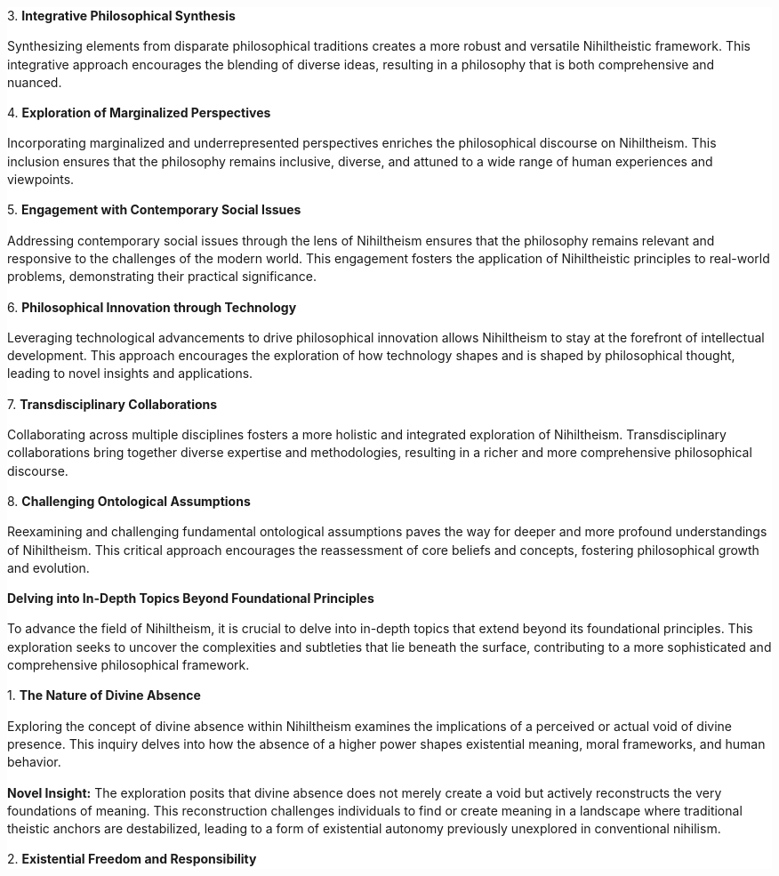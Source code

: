 3\. **Integrative Philosophical Synthesis**

Synthesizing elements from disparate philosophical traditions creates a more robust and versatile Nihiltheistic framework. This integrative approach encourages the blending of diverse ideas, resulting in a philosophy that is both comprehensive and nuanced.

4\. **Exploration of Marginalized Perspectives**

Incorporating marginalized and underrepresented perspectives enriches the philosophical discourse on Nihiltheism. This inclusion ensures that the philosophy remains inclusive, diverse, and attuned to a wide range of human experiences and viewpoints.

5\. **Engagement with Contemporary Social Issues**

Addressing contemporary social issues through the lens of Nihiltheism ensures that the philosophy remains relevant and responsive to the challenges of the modern world. This engagement fosters the application of Nihiltheistic principles to real-world problems, demonstrating their practical significance.

6\. **Philosophical Innovation through Technology**

Leveraging technological advancements to drive philosophical innovation allows Nihiltheism to stay at the forefront of intellectual development. This approach encourages the exploration of how technology shapes and is shaped by philosophical thought, leading to novel insights and applications.

7\. **Transdisciplinary Collaborations**

Collaborating across multiple disciplines fosters a more holistic and integrated exploration of Nihiltheism. Transdisciplinary collaborations bring together diverse expertise and methodologies, resulting in a richer and more comprehensive philosophical discourse.

8\. **Challenging Ontological Assumptions**

Reexamining and challenging fundamental ontological assumptions paves the way for deeper and more profound understandings of Nihiltheism. This critical approach encourages the reassessment of core beliefs and concepts, fostering philosophical growth and evolution.

  

**Delving into In-Depth Topics Beyond Foundational Principles**

  

To advance the field of Nihiltheism, it is crucial to delve into in-depth topics that extend beyond its foundational principles. This exploration seeks to uncover the complexities and subtleties that lie beneath the surface, contributing to a more sophisticated and comprehensive philosophical framework.

1\. **The Nature of Divine Absence**

Exploring the concept of divine absence within Nihiltheism examines the implications of a perceived or actual void of divine presence. This inquiry delves into how the absence of a higher power shapes existential meaning, moral frameworks, and human behavior.

**Novel Insight:** The exploration posits that divine absence does not merely create a void but actively reconstructs the very foundations of meaning. This reconstruction challenges individuals to find or create meaning in a landscape where traditional theistic anchors are destabilized, leading to a form of existential autonomy previously unexplored in conventional nihilism.

2\. **Existential Freedom and Responsibility**
